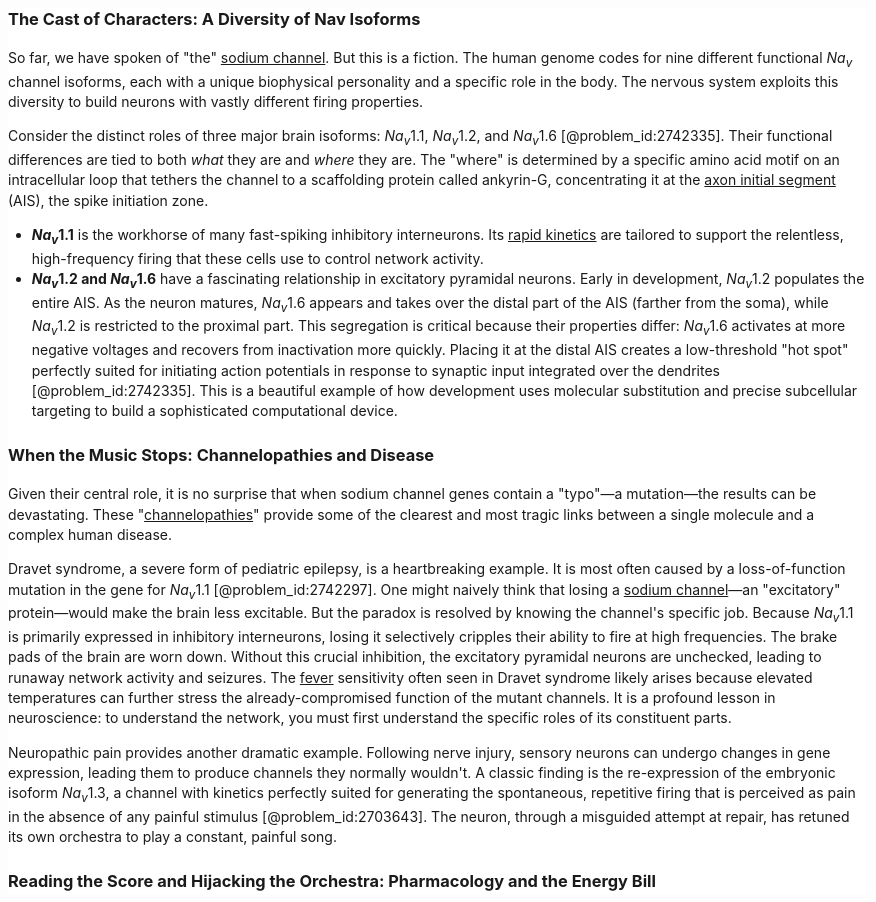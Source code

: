 ### The Cast of Characters: A Diversity of Nav Isoforms

So far, we have spoken of "the" [sodium channel](@article_id:173102). But this is a fiction. The human genome codes for nine different functional $Na_v$ channel isoforms, each with a unique biophysical personality and a specific role in the body. The nervous system exploits this diversity to build neurons with vastly different firing properties.

Consider the distinct roles of three major brain isoforms: $Na_v1.1$, $Na_v1.2$, and $Na_v1.6$ [@problem_id:2742335]. Their functional differences are tied to both *what* they are and *where* they are. The "where" is determined by a specific amino acid motif on an intracellular loop that tethers the channel to a scaffolding protein called ankyrin-G, concentrating it at the [axon initial segment](@article_id:150345) (AIS), the spike initiation zone.

- **$Na_v1.1$** is the workhorse of many fast-spiking inhibitory interneurons. Its [rapid kinetics](@article_id:198825) are tailored to support the relentless, high-frequency firing that these cells use to control network activity.
- **$Na_v1.2$ and $Na_v1.6$** have a fascinating relationship in excitatory pyramidal neurons. Early in development, $Na_v1.2$ populates the entire AIS. As the neuron matures, $Na_v1.6$ appears and takes over the distal part of the AIS (farther from the soma), while $Na_v1.2$ is restricted to the proximal part. This segregation is critical because their properties differ: $Na_v1.6$ activates at more negative voltages and recovers from inactivation more quickly. Placing it at the distal AIS creates a low-threshold "hot spot" perfectly suited for initiating action potentials in response to synaptic input integrated over the dendrites [@problem_id:2742335]. This is a beautiful example of how development uses molecular substitution and precise subcellular targeting to build a sophisticated computational device.

### When the Music Stops: Channelopathies and Disease

Given their central role, it is no surprise that when sodium channel genes contain a "typo"—a mutation—the results can be devastating. These "[channelopathies](@article_id:141693)" provide some of the clearest and most tragic links between a single molecule and a complex human disease.

Dravet syndrome, a severe form of pediatric epilepsy, is a heartbreaking example. It is most often caused by a loss-of-function mutation in the gene for $Na_v1.1$ [@problem_id:2742297]. One might naively think that losing a [sodium channel](@article_id:173102)—an "excitatory" protein—would make the brain less excitable. But the paradox is resolved by knowing the channel's specific job. Because $Na_v1.1$ is primarily expressed in inhibitory interneurons, losing it selectively cripples their ability to fire at high frequencies. The brake pads of the brain are worn down. Without this crucial inhibition, the excitatory pyramidal neurons are unchecked, leading to runaway network activity and seizures. The [fever](@article_id:171052) sensitivity often seen in Dravet syndrome likely arises because elevated temperatures can further stress the already-compromised function of the mutant channels. It is a profound lesson in neuroscience: to understand the network, you must first understand the specific roles of its constituent parts.

Neuropathic pain provides another dramatic example. Following nerve injury, sensory neurons can undergo changes in gene expression, leading them to produce channels they normally wouldn't. A classic finding is the re-expression of the embryonic isoform $Na_v1.3$, a channel with kinetics perfectly suited for generating the spontaneous, repetitive firing that is perceived as pain in the absence of any painful stimulus [@problem_id:2703643]. The neuron, through a misguided attempt at repair, has retuned its own orchestra to play a constant, painful song.

### Reading the Score and Hijacking the Orchestra: Pharmacology and the Energy Bill
